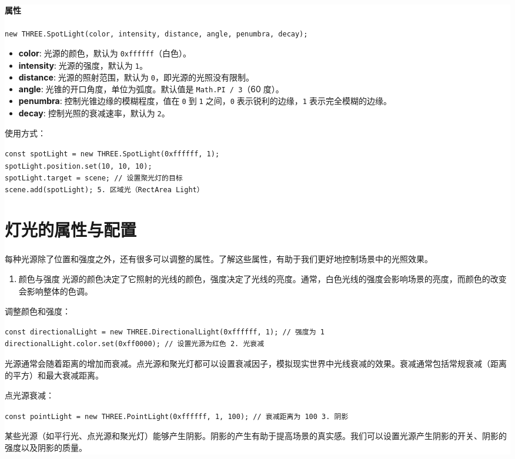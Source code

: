 
#### 属性



```
new THREE.SpotLight(color, intensity, distance, angle, penumbra, decay);

```

* **color**: 光源的颜色，默认为 `0xffffff`（白色）。
* **intensity**: 光源的强度，默认为 `1`。
* **distance**: 光源的照射范围，默认为 `0`，即光源的光照没有限制。
* **angle**: 光锥的开口角度，单位为弧度。默认值是 `Math.PI / 3`（60 度）。
* **penumbra**: 控制光锥边缘的模糊程度，值在 `0` 到 `1` 之间，`0` 表示锐利的边缘，`1` 表示完全模糊的边缘。
* **decay**: 控制光照的衰减速率，默认为 `2`。


使用方式：



```
const spotLight = new THREE.SpotLight(0xffffff, 1);
spotLight.position.set(10, 10, 10);
spotLight.target = scene; // 设置聚光灯的目标
scene.add(spotLight); 5. 区域光（RectArea Light）

```

# 灯光的属性与配置


每种光源除了位置和强度之外，还有很多可以调整的属性。了解这些属性，有助于我们更好地控制场景中的光照效果。


1. 颜色与强度
光源的颜色决定了它照射的光线的颜色，强度决定了光线的亮度。通常，白色光线的强度会影响场景的亮度，而颜色的改变会影响整体的色调。


调整颜色和强度：



```
const directionalLight = new THREE.DirectionalLight(0xffffff, 1); // 强度为 1
directionalLight.color.set(0xff0000); // 设置光源为红色 2. 光衰减

```

光源通常会随着距离的增加而衰减。点光源和聚光灯都可以设置衰减因子，模拟现实世界中光线衰减的效果。衰减通常包括常规衰减（距离的平方）和最大衰减距离。


点光源衰减：



```
const pointLight = new THREE.PointLight(0xffffff, 1, 100); // 衰减距离为 100 3. 阴影

```

某些光源（如平行光、点光源和聚光灯）能够产生阴影。阴影的产生有助于提高场景的真实感。我们可以设置光源产生阴影的开关、阴影的强度以及阴影的质量。

